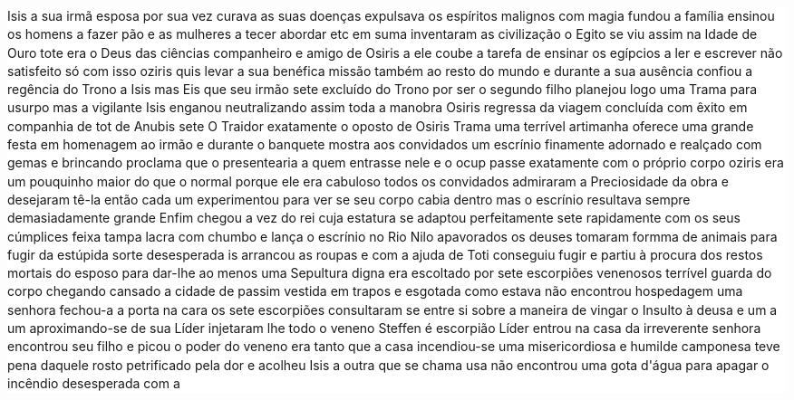 Isis a sua irmã esposa por sua vez
curava as suas doenças expulsava os
espíritos malignos com magia fundou a
família ensinou os homens a fazer pão e
as mulheres a tecer abordar etc em suma
inventaram as civilização o Egito se viu
assim na Idade de Ouro tote era o Deus
das ciências companheiro e amigo de
Osiris a ele coube a tarefa de ensinar
os egípcios a ler e escrever não
satisfeito só com isso oziris quis levar
a sua benéfica missão também ao resto do
mundo e durante a sua ausência confiou a
regência do Trono a Isis mas Eis que seu
irmão sete excluído do Trono por ser o
segundo filho planejou logo uma Trama
para usurpo mas a vigilante Isis enganou
neutralizando assim toda a manobra
Osiris regressa da viagem concluída com
êxito em companhia de tot de Anubis sete
O Traidor exatamente o oposto de Osiris
Trama uma terrível artimanha oferece uma
grande festa em homenagem ao irmão e
durante o banquete mostra aos convidados
um escrínio finamente adornado e
realçado com gemas e brincando proclama
que o presentearia a quem entrasse nele
e o ocup passe exatamente com o próprio
corpo oziris era um pouquinho maior do
que o normal porque ele era cabuloso
todos os convidados admiraram a
Preciosidade da obra e desejaram tê-la
então cada um experimentou para ver se
seu corpo cabia dentro mas o escrínio
resultava sempre demasiadamente grande
Enfim chegou a vez do rei cuja estatura
se adaptou perfeitamente sete
rapidamente com os seus cúmplices feixa
tampa lacra com chumbo e lança o
escrínio no Rio Nilo apavorados os
deuses tomaram formma de animais para
fugir da estúpida sorte desesperada is
arrancou as roupas e com a ajuda de Toti
conseguiu fugir e partiu à procura dos
restos mortais do esposo para dar-lhe ao
menos uma Sepultura digna era escoltado
por sete escorpiões venenosos terrível
guarda do corpo chegando cansado a
cidade de passim vestida em trapos e
esgotada como estava não encontrou
hospedagem uma senhora fechou-a a porta
na cara os sete escorpiões consultaram
se entre si sobre a maneira de vingar o
Insulto à deusa e um a um aproximando-se
de sua Líder injetaram lhe todo o veneno
Steffen é escorpião Líder entrou na casa
da irreverente senhora encontrou seu
filho e picou o poder do veneno era
tanto que a casa incendiou-se uma
misericordiosa e humilde camponesa teve
pena daquele rosto petrificado pela dor
e acolheu Isis a outra que se chama usa
não encontrou uma gota d'água para
apagar o incêndio desesperada com a